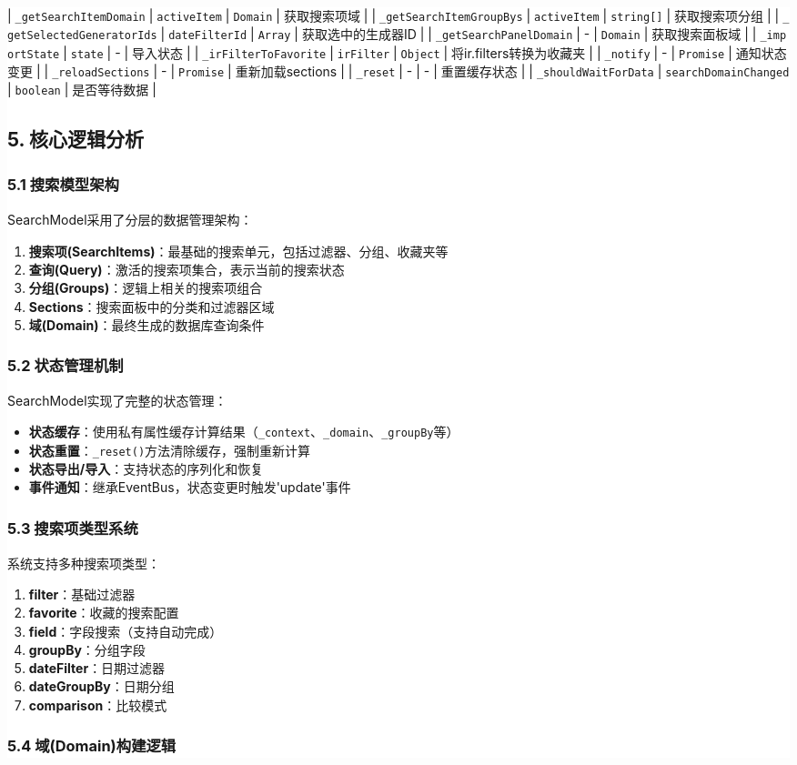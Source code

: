 | `_getSearchItemDomain` | `activeItem` | `Domain` | 获取搜索项域 |
| `_getSearchItemGroupBys` | `activeItem` | `string[]` | 获取搜索项分组 |
| `_getSelectedGeneratorIds` | `dateFilterId` | `Array` | 获取选中的生成器ID |
| `_getSearchPanelDomain` | - | `Domain` | 获取搜索面板域 |
| `_importState` | `state` | - | 导入状态 |
| `_irFilterToFavorite` | `irFilter` | `Object` | 将ir.filters转换为收藏夹 |
| `_notify` | - | `Promise` | 通知状态变更 |
| `_reloadSections` | - | `Promise` | 重新加载sections |
| `_reset` | - | - | 重置缓存状态 |
| `_shouldWaitForData` | `searchDomainChanged` | `boolean` | 是否等待数据 |

## 5. 核心逻辑分析

### 5.1 搜索模型架构

SearchModel采用了分层的数据管理架构：

1. **搜索项(SearchItems)**：最基础的搜索单元，包括过滤器、分组、收藏夹等
2. **查询(Query)**：激活的搜索项集合，表示当前的搜索状态
3. **分组(Groups)**：逻辑上相关的搜索项组合
4. **Sections**：搜索面板中的分类和过滤器区域
5. **域(Domain)**：最终生成的数据库查询条件

### 5.2 状态管理机制

SearchModel实现了完整的状态管理：

- **状态缓存**：使用私有属性缓存计算结果（`_context`、`_domain`、`_groupBy`等）
- **状态重置**：`_reset()`方法清除缓存，强制重新计算
- **状态导出/导入**：支持状态的序列化和恢复
- **事件通知**：继承EventBus，状态变更时触发'update'事件

### 5.3 搜索项类型系统

系统支持多种搜索项类型：

1. **filter**：基础过滤器
2. **favorite**：收藏的搜索配置
3. **field**：字段搜索（支持自动完成）
4. **groupBy**：分组字段
5. **dateFilter**：日期过滤器
6. **dateGroupBy**：日期分组
7. **comparison**：比较模式

### 5.4 域(Domain)构建逻辑
